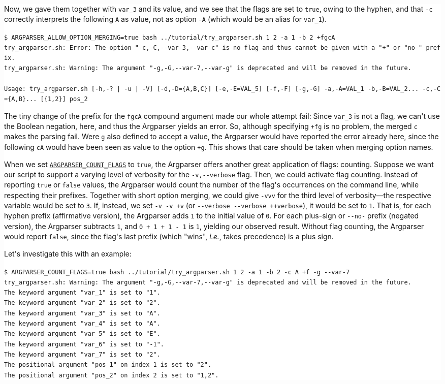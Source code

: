 
Now, we gave them together with `var_3` and its value, and we see that the flags are set to `true`, owing to the hyphen, and that `-c` correctly interprets the following `A` as value, not as option `-A` (which would be an alias for `var_1`).


```console
$ ARGPARSER_ALLOW_OPTION_MERGING=true bash ../tutorial/try_argparser.sh 1 2 -a 1 -b 2 +fgcA
try_argparser.sh: Error: The option "-c,-C,--var-3,--var-c" is no flag and thus cannot be given with a "+" or "no-" prefix.
try_argparser.sh: Warning: The argument "-g,-G,--var-7,--var-g" is deprecated and will be removed in the future.

Usage: try_argparser.sh [-h,-? | -u | -V] [-d,-D={A,B,C}] [-e,-E=VAL_5] [-f,-F] [-g,-G] -a,-A=VAL_1 -b,-B=VAL_2... -c,-C={A,B}... [{1,2}] pos_2
```


The tiny change of the prefix for the `fgcA` compound argument made our whole attempt fail: Since `var_3` is not a flag, we can't use the Boolean negation, here, and thus the Argparser yields an error. So, although specifying `+fg` is no problem, the merged `c` makes the parsing fail. Were `g` also defined to accept a value, the Argparser would have reported the error already here, since the following `cA` would have been seen as value to the option `+g`. This shows that care should be taken when merging option names.

When we set [`ARGPARSER_COUNT_FLAGS`](../reference/environment_variables/environment_variables.md#9417-argparser_count_flags) to `true`, the Argparser offers another great application of flags: counting. Suppose we want our script to support a varying level of verbosity for the `-v,--verbose` flag. Then, we could activate flag counting. Instead of reporting `true` or `false` values, the Argparser would count the number of the flag's occurrences on the command line, while respecting their prefixes. Together with short option merging, we could give `-vvv` for the third level of verbosity&mdash;the respective variable would be set to `3`. If, instead, we set `-v -v +v` (or `--verbose --verbose ++verbose`), it would be set to `1`. That is, for each hyphen prefix (affirmative version), the Argparser adds `1` to the initial value of `0`. For each plus-sign or `--no-` prefix (negated version), the Argparser subtracts `1`, and `0 + 1 + 1 - 1` is `1`, yielding our observed result. Without flag counting, the Argparser would report `false`, since the flag's last prefix (which "wins", *i.e.*, takes precedence) is a plus sign.

Let's investigate this with an example:


```console
$ ARGPARSER_COUNT_FLAGS=true bash ../tutorial/try_argparser.sh 1 2 -a 1 -b 2 -c A +f -g --var-7
try_argparser.sh: Warning: The argument "-g,-G,--var-7,--var-g" is deprecated and will be removed in the future.
The keyword argument "var_1" is set to "1".
The keyword argument "var_2" is set to "2".
The keyword argument "var_3" is set to "A".
The keyword argument "var_4" is set to "A".
The keyword argument "var_5" is set to "E".
The keyword argument "var_6" is set to "-1".
The keyword argument "var_7" is set to "2".
The positional argument "pos_1" on index 1 is set to "2".
The positional argument "pos_2" on index 2 is set to "1,2".
```
